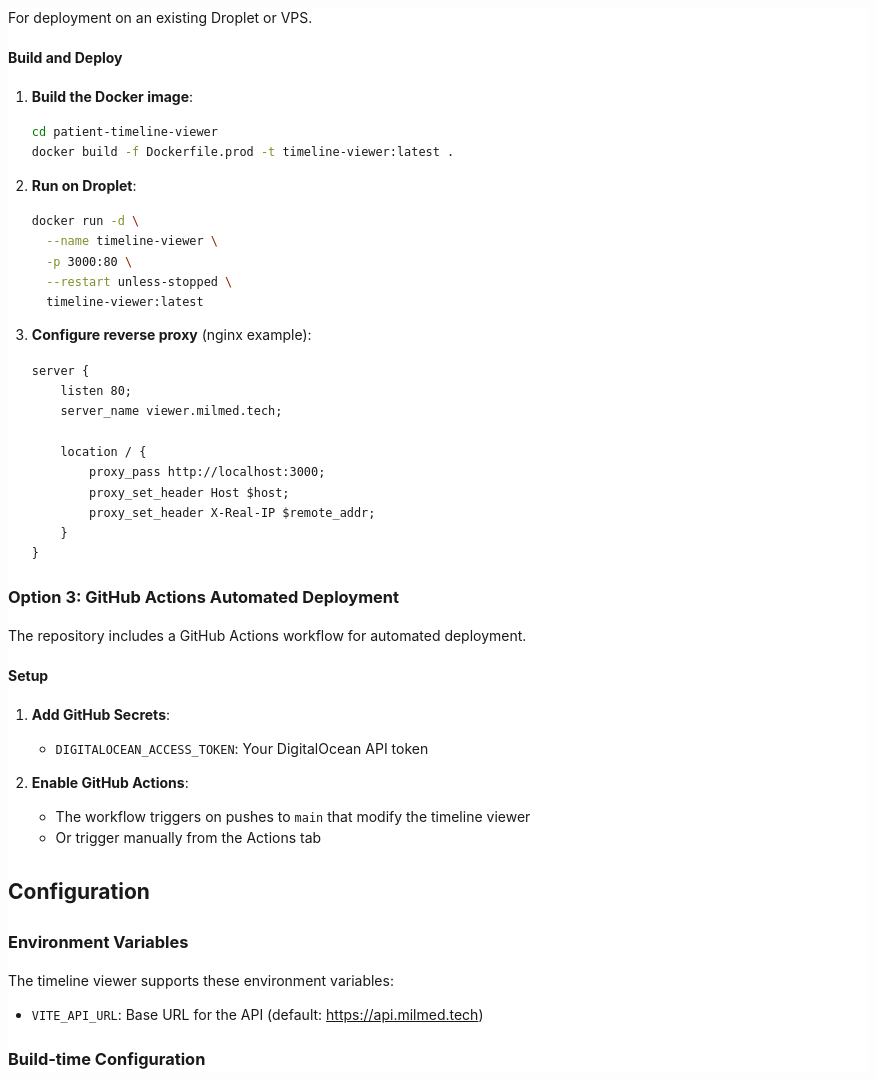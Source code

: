 For deployment on an existing Droplet or VPS.

#### Build and Deploy

1. **Build the Docker image**:
   ```bash
   cd patient-timeline-viewer
   docker build -f Dockerfile.prod -t timeline-viewer:latest .
   ```

2. **Run on Droplet**:
   ```bash
   docker run -d \
     --name timeline-viewer \
     -p 3000:80 \
     --restart unless-stopped \
     timeline-viewer:latest
   ```

3. **Configure reverse proxy** (nginx example):
   ```nginx
   server {
       listen 80;
       server_name viewer.milmed.tech;

       location / {
           proxy_pass http://localhost:3000;
           proxy_set_header Host $host;
           proxy_set_header X-Real-IP $remote_addr;
       }
   }
   ```

### Option 3: GitHub Actions Automated Deployment

The repository includes a GitHub Actions workflow for automated deployment.

#### Setup

1. **Add GitHub Secrets**:
   - `DIGITALOCEAN_ACCESS_TOKEN`: Your DigitalOcean API token

2. **Enable GitHub Actions**:
   - The workflow triggers on pushes to `main` that modify the timeline viewer
   - Or trigger manually from the Actions tab

## Configuration

### Environment Variables

The timeline viewer supports these environment variables:

- `VITE_API_URL`: Base URL for the API (default: https://api.milmed.tech)

### Build-time Configuration
